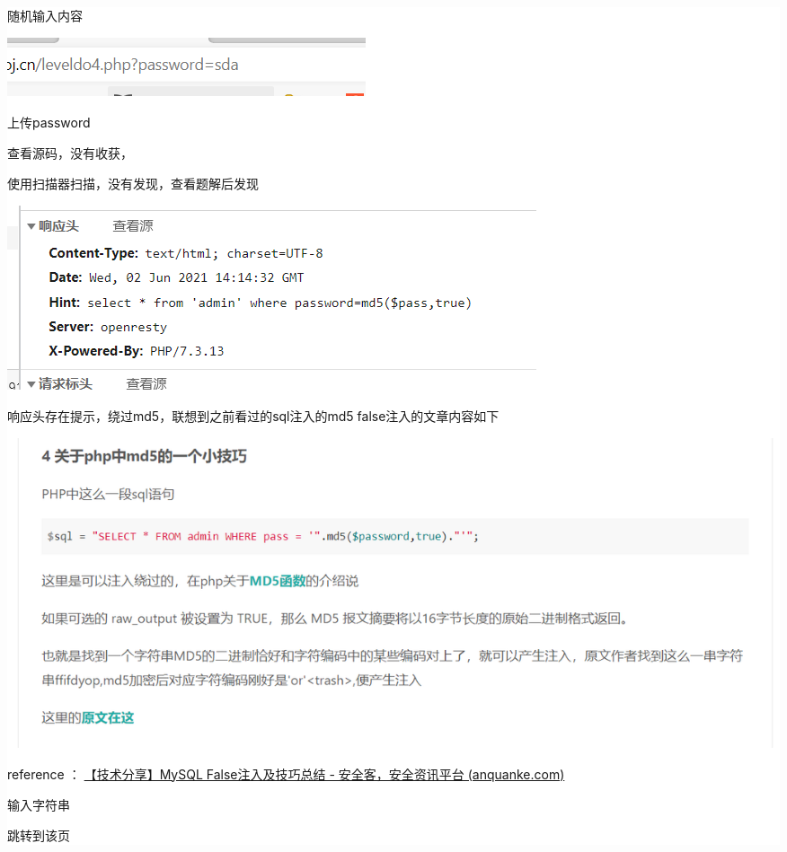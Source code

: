 随机输入内容

![image-20210602222010015](WriteUp.assets/image-20210602222010015.png)

上传password

查看源码，没有收获，

使用扫描器扫描，没有发现，查看题解后发现

![image-20210602221928211](WriteUp.assets/image-20210602221928211.png)

响应头存在提示，绕过md5，联想到之前看过的sql注入的md5 false注入的文章内容如下

![image-20210602222222967](WriteUp.assets/image-20210602222222967.png)

reference ： [【技术分享】MySQL False注入及技巧总结 - 安全客，安全资讯平台 (anquanke.com)](https://www.anquanke.com/post/id/86021)

输入字符串

跳转到该页
